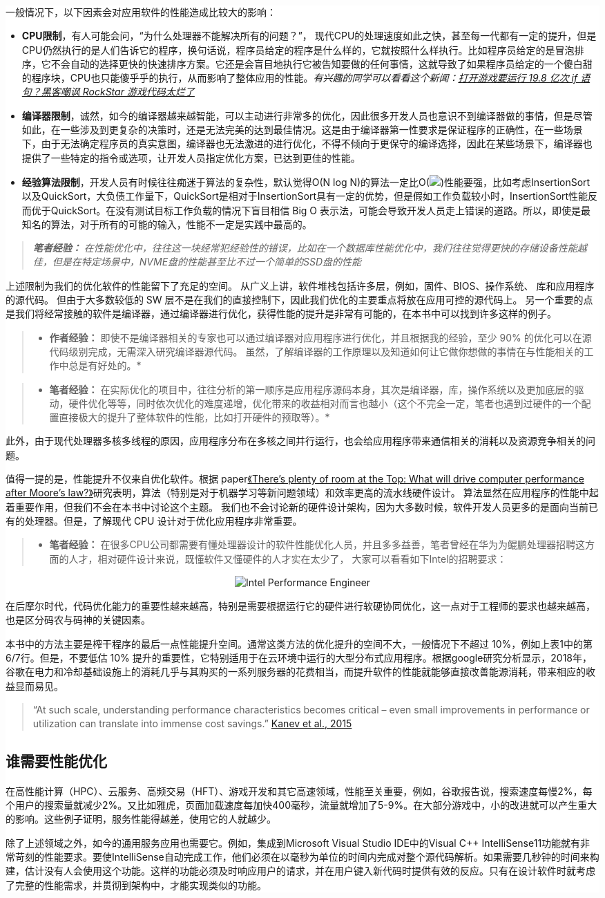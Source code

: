 一般情况下，以下因素会对应用软件的性能造成比较大的影响：
* **CPU限制**，有人可能会问，“为什么处理器不能解决所有的问题？”， 现代CPU的处理速度如此之快，甚至每一代都有一定的提升，但是CPU仍然执行的是人们告诉它的程序，换句话说，程序员给定的程序是什么样的，它就按照什么样执行。比如程序员给定的是冒泡排序，它不会自动的选择更快的快速排序方案。它还是会盲目地执行它被告知要做的任何事情，这就导致了如果程序员给定的一个傻白甜的程序块，CPU也只能傻乎乎的执行，从而影响了整体应用的性能。*有兴趣的同学可以看看这个新闻：[打开游戏要运行 19.8 亿次 if 语句？黑客嘲讽 RockStar 游戏代码太烂了](https://nee.lv/2021/02/28/How-I-cut-GTA-Online-loading-times-by-70/)*

* **编译器限制**，诚然，如今的编译器越来越智能，可以主动进行非常多的优化，因此很多开发人员也意识不到编译器做的事情，但是尽管如此，在一些涉及到更复杂的决策时，还是无法完美的达到最佳情况。这是由于编译器第一性要求是保证程序的正确性，在一些场景下，由于无法确定程序员的真实意图，编译器也无法激进的进行优化，不得不倾向于更保守的编译选择，因此在某些场景下，编译器也提供了一些特定的指令或选项，让开发人员指定优化方案，已达到更佳的性能。

* **经验算法限制**，开发人员有时候往往痴迷于算法的复杂性，默认觉得O(N log N)的算法一定比O(<img src="https://latex.codecogs.com/svg.latex?N^2" />)性能要强，比如考虑InsertionSort以及QuickSort，大负债工作量下，QuickSort是相对于InsertionSort具有一定的优势，但是假如工作负载较小时，InsertionSort性能反而优于QuickSort。在没有测试目标工作负载的情况下盲目相信 Big O 表示法，可能会导致开发人员走上错误的道路。所以，即使是最知名的算法，对于所有的可能的输入，性能不一定是实践中最高的。

> ***笔者经验：** 在性能优化中，往往这一块经常犯经验性的错误，比如在一个数据库性能优化中，我们往往觉得更快的存储设备性能越佳，但是在特定场景中，NVME盘的性能甚至比不过一个简单的SSD盘的性能*

上述限制为我们的优化软件的性能留下了充足的空间。 从广义上讲，软件堆栈包括许多层，例如，固件、BIOS、操作系统、
库和应用程序的源代码。 但由于大多数较低的 SW 层不是在我们的直接控制下，因此我们优化的主要重点将放在应用可控的源代码上。 另一个重要的点是我们将经常接触的软件是编译器，通过编译器进行优化，获得性能的提升是非常有可能的，在本书中可以找到许多这样的例子。

>* **作者经验：** 即使不是编译器相关的专家也可以通过编译器对应用程序进行优化，并且根据我的经验，至少 90% 的优化可以在源代码级别完成，无需深入研究编译器源代码。 虽然，了解编译器的工作原理以及知道如何让它做你想做的事情在与性能相关的工作中总是有好处的。*

>* **笔者经验：** 在实际优化的项目中，往往分析的第一顺序是应用程序源码本身，其次是编译器，库，操作系统以及更加底层的驱动，硬件优化等等，同时依次优化的难度递增，优化带来的收益相对而言也越小（这个不完全一定，笔者也遇到过硬件的一个配置直接极大的提升了整体软件的性能，比如打开硬件的预取等）。*

此外，由于现代处理器多核多线程的原因，应用程序分布在多核之间并行运行，也会给应用程序带来通信相关的消耗以及资源竞争相关的问题。

值得一提的是，性能提升不仅来自优化软件。根据 paper[《There’s plenty of room at the Top: What will drive computer performance after Moore’s law?》](https://www.science.org/doi/10.1126/science.aam9744)研究表明，算法（特别是对于机器学习等新问题领域）和效率更高的流水线硬件设计。 算法显然在应用程序的性能中起着重要作用，但我们不会在本书中讨论这个主题。 我们也不会讨论新的硬件设计架构，因为大多数时候，软件开发人员更多的是面向当前已有的处理器。但是，了解现代 CPU 设计对于优化应用程序非常重要。

> * **笔者经验：** 在很多CPU公司都需要有懂处理器设计的软件性能优化人员，并且多多益善，笔者曾经在华为为鲲鹏处理器招聘这方面的人才，相对硬件设计来说，既懂软件又懂硬件的人才实在太少了， 大家可以看看如下Intel的招聘要求：

<div align=center>
<img alt="Intel Performance Engineer" src="https://user-images.githubusercontent.com/17999499/160859758-4851e46a-756a-4cec-92ed-9875271461a8.png" width="700" height="200" title="Intel Performance Engineer"/>
</div>

在后摩尔时代，代码优化能力的重要性越来越高，特别是需要根据运行它的硬件进行软硬协同优化，这一点对于工程师的要求也越来越高，也是区分码农与码神的关键因素。

本书中的方法主要是榨干程序的最后一点性能提升空间。通常这类方法的优化提升的空间不大，一般情况下不超过 10%，例如上表1中的第6/7行。但是，不要低估 10% 提升的重要性，它特别适用于在云环境中运行的大型分布式应用程序。根据google研究分析显示，2018年，谷歌在电力和冷却基础设施上的消耗几乎与其购买的一系列服务器的花费相当，而提升软件的性能就能够直接改善能源消耗，带来相应的收益显而易见。

>“At such scale, understanding performance characteristics becomes critical – even small improvements in performance or utilization can translate into immense cost savings.” [Kanev et al., 2015](https://doi.org/10.1145/2872887.2750392)

## 谁需要性能优化

在高性能计算（HPC）、云服务、高频交易（HFT）、游戏开发和其它高速领域，性能至关重要，例如，谷歌报告说，搜索速度每慢2%，每个用户的搜索量就减少2%。又比如雅虎，页面加载速度每加快400毫秒，流量就增加了5-9%。在大部分游戏中，小的改进就可以产生重大的影响。这些例子证明，服务性能得越差，使用它的人就越少。

除了上述领域之外，如今的通用服务应用也需要它。例如，集成到Microsoft Visual Studio IDE中的Visual C++ IntelliSense11功能就有非常苛刻的性能要求。要使IntelliSense自动完成工作，他们必须在以毫秒为单位的时间内完成对整个源代码解析。如果需要几秒钟的时间来构建，估计没有人会使用这个功能。这样的功能必须及时响应用户的请求，并在用户键入新代码时提供有效的反应。只有在设计软件时就考虑了完整的性能需求，并贯彻到架构中，才能实现类似的功能。
